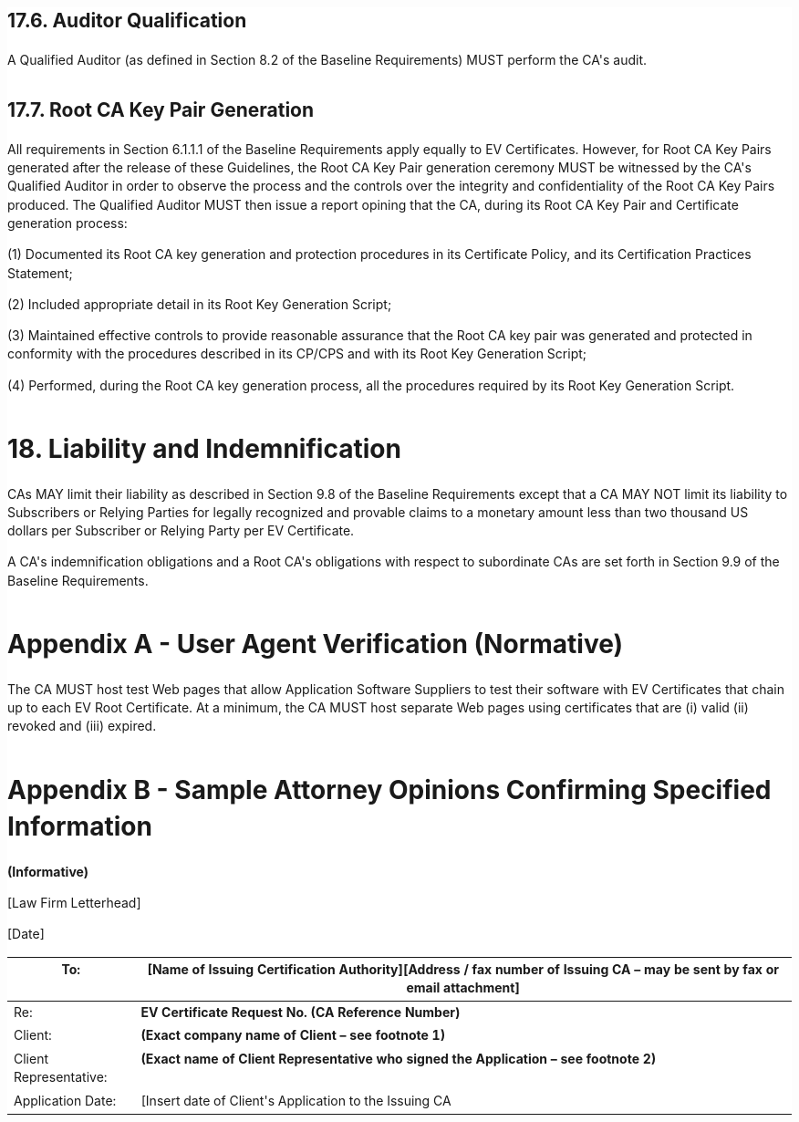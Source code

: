 ## 17.6.  Auditor Qualification

A Qualified Auditor (as defined in Section 8.2 of the Baseline Requirements) MUST perform the CA's audit.

## 17.7.  Root CA Key Pair Generation

All requirements in Section 6.1.1.1 of the Baseline Requirements apply equally to EV Certificates. However, for Root CA Key Pairs generated after the release of these Guidelines, the Root CA Key Pair generation ceremony MUST be witnessed by the CA's Qualified Auditor in order to observe the process and the controls over the integrity and confidentiality of the Root CA Key Pairs produced.  The Qualified Auditor MUST then issue a report opining that the CA, during its Root CA Key Pair and Certificate generation process:

(1)  Documented its Root CA key generation and protection procedures in its Certificate Policy, and its Certification Practices Statement;

(2)  Included appropriate detail in its Root Key Generation Script;

(3)  Maintained effective controls to provide reasonable assurance that the Root CA key pair was generated and protected in conformity with the procedures described in its CP/CPS and with its Root Key Generation Script;

(4)  Performed, during the Root CA key generation process, all the procedures required by its Root Key Generation Script.

# 18. Liability and Indemnification

CAs MAY limit their liability as described in Section 9.8 of the Baseline Requirements except that a CA MAY NOT limit its liability to Subscribers or Relying Parties for legally recognized and provable claims to a monetary amount less than two thousand US dollars per Subscriber or Relying Party per EV Certificate.

A CA's indemnification obligations and a Root CA's obligations with respect to subordinate CAs are set forth in Section 9.9 of the Baseline Requirements.

# Appendix A - User Agent Verification (Normative)

The CA MUST host test Web pages that allow Application Software Suppliers to test their software with EV Certificates that chain up to each EV Root Certificate.  At a minimum, the CA MUST host separate Web pages using certificates that are (i) valid (ii) revoked and (iii) expired.

# Appendix B - Sample Attorney Opinions Confirming Specified Information

**(Informative)**

[Law Firm Letterhead]

[Date]

| To: | [Name of Issuing Certification Authority][Address / fax number of Issuing CA – may be sent by fax or email attachment] |
| --- | --- |
| Re: | **EV Certificate Request No. (CA Reference Number)** |
| Client:  | **(Exact company name of Client – see footnote 1)** |
| Client Representative: | **(Exact name of Client Representative who signed the Application – see footnote 2)** |
| Application Date: | [Insert date of Client's Application to the Issuing CA |
